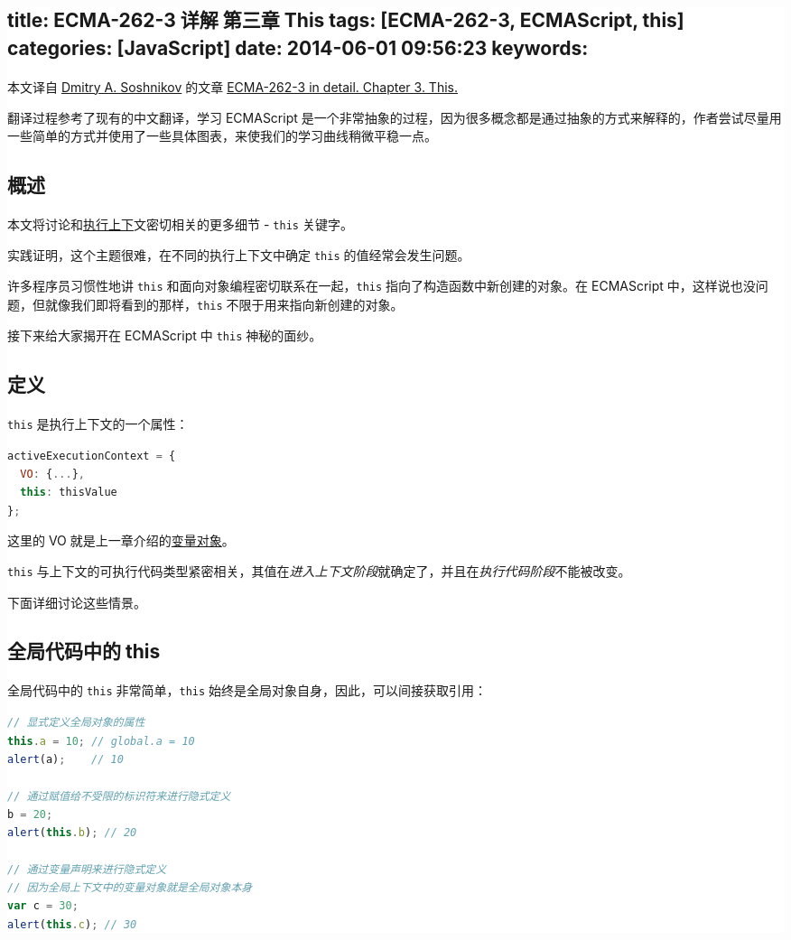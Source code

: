 title: ECMA-262-3 详解 第三章 This
tags: [ECMA-262-3, ECMAScript, this]
categories: [JavaScript]
date: 2014-06-01 09:56:23
keywords:
---

本文译自 [Dmitry A. Soshnikov](http://dmitrysoshnikov.com/) 的文章 [ECMA-262-3 in detail. Chapter 3. This.](http://dmitrysoshnikov.com/ecmascript/chapter-3-this/)

翻译过程参考了现有的中文翻译，学习 ECMAScript 是一个非常抽象的过程，因为很多概念都是通过抽象的方式来解释的，作者尝试尽量用一些简单的方式并使用了一些具体图表，来使我们的学习曲线稍微平稳一点。

## 概述

本文将讨论和[执行上下](http://bubkoo.com/2014/05/28/ecma-262-3-in-detail-chapter-1-execution-contexts/)文密切相关的更多细节 - `this` 关键字。

实践证明，这个主题很难，在不同的执行上下文中确定 `this` 的值经常会发生问题。

许多程序员习惯性地讲 `this` 和面向对象编程密切联系在一起，`this` 指向了构造函数中新创建的对象。在 ECMAScript 中，这样说也没问题，但就像我们即将看到的那样，`this` 不限于用来指向新创建的对象。

接下来给大家揭开在 ECMAScript 中 `this` 神秘的面纱。



## 定义

`this` 是执行上下文的一个属性：

```js
activeExecutionContext = {
  VO: {...},
  this: thisValue
};
```

这里的 VO 就是上一章介绍的[变量对象](http://bubkoo.com/2014/05/31/ecma-262-3-in-detail-chapter-2-variable-object/)。

`this` 与上下文的可执行代码类型紧密相关，其值在*进入上下文阶段*就确定了，并且在*执行代码阶段*不能被改变。

下面详细讨论这些情景。

## 全局代码中的 this

全局代码中的 `this` 非常简单，`this` 始终是全局对象自身，因此，可以间接获取引用：

```js
// 显式定义全局对象的属性
this.a = 10; // global.a = 10
alert(a);    // 10
 
// 通过赋值给不受限的标识符来进行隐式定义
b = 20;
alert(this.b); // 20
 
// 通过变量声明来进行隐式定义
// 因为全局上下文中的变量对象就是全局对象本身
var c = 30;
alert(this.c); // 30
```
